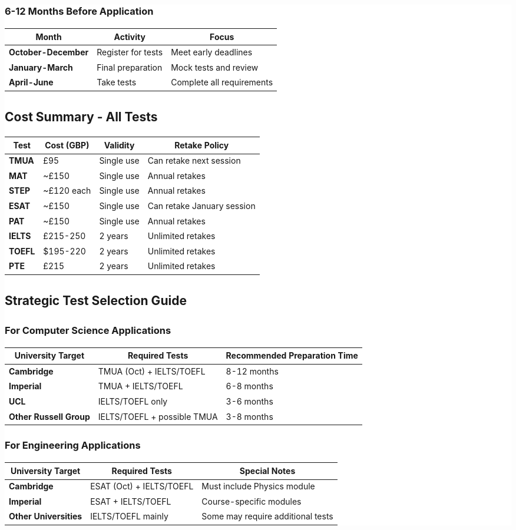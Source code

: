### 6-12 Months Before Application

| Month | Activity | Focus |
|-------|----------|-------|
| **October-December** | Register for tests | Meet early deadlines |
| **January-March** | Final preparation | Mock tests and review |
| **April-June** | Take tests | Complete all requirements |

## Cost Summary - All Tests

| Test | Cost (GBP) | Validity | Retake Policy |
|------|------------|----------|---------------|
| **TMUA** | £95 | Single use | Can retake next session |
| **MAT** | ~£150 | Single use | Annual retakes |
| **STEP** | ~£120 each | Single use | Annual retakes |
| **ESAT** | ~£150 | Single use | Can retake January session |
| **PAT** | ~£150 | Single use | Annual retakes |
| **IELTS** | £215-250 | 2 years | Unlimited retakes |
| **TOEFL** | $195-220 | 2 years | Unlimited retakes |
| **PTE** | £215 | 2 years | Unlimited retakes |

## Strategic Test Selection Guide

### For Computer Science Applications

| University Target | Required Tests | Recommended Preparation Time |
|-------------------|----------------|----------------------------|
| **Cambridge** | TMUA (Oct) + IELTS/TOEFL | 8-12 months |
| **Imperial** | TMUA + IELTS/TOEFL | 6-8 months |
| **UCL** | IELTS/TOEFL only | 3-6 months |
| **Other Russell Group** | IELTS/TOEFL + possible TMUA | 3-8 months |

### For Engineering Applications

| University Target | Required Tests | Special Notes |
|-------------------|----------------|---------------|
| **Cambridge** | ESAT (Oct) + IELTS/TOEFL | Must include Physics module |
| **Imperial** | ESAT + IELTS/TOEFL | Course-specific modules |
| **Other Universities** | IELTS/TOEFL mainly | Some may require additional tests |
